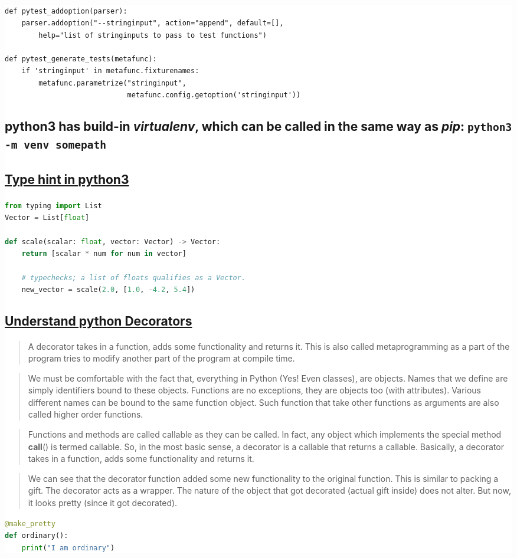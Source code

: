 ```
def pytest_addoption(parser):
    parser.addoption("--stringinput", action="append", default=[],
        help="list of stringinputs to pass to test functions")

def pytest_generate_tests(metafunc):
    if 'stringinput' in metafunc.fixturenames:
        metafunc.parametrize("stringinput",
                             metafunc.config.getoption('stringinput'))
```

## python3 has build-in *virtualenv*, which can be called in the same way as *pip*: `python3 -m venv somepath`

## [Type hint in python3](https://docs.python.org/3/library/typing.html)

```py
from typing import List
Vector = List[float]

def scale(scalar: float, vector: Vector) -> Vector:
    return [scalar * num for num in vector]

    # typechecks; a list of floats qualifies as a Vector.
    new_vector = scale(2.0, [1.0, -4.2, 5.4])
```

## [Understand python Decorators](https://www.programiz.com/python-programming/decorator)
> A decorator takes in a function, adds some functionality and returns it. This is also called metaprogramming as a part of the program tries to modify another part of the program at compile time.

> We must be comfortable with the fact that, everything in Python (Yes! Even classes), are objects. Names that we define are simply identifiers bound to these objects. Functions are no exceptions, they are objects too (with attributes). Various different names can be bound to the same function object. Such function that take other functions as arguments are also called higher order functions. 

> Functions and methods are called callable as they can be called. In fact, any object which implements the special method __call__() is termed callable. So, in the most basic sense, a decorator is a callable that returns a callable. Basically, a decorator takes in a function, adds some functionality and returns it.

> We can see that the decorator function added some new functionality to the original function. This is similar to packing a gift. The decorator acts as a wrapper. The nature of the object that got decorated (actual gift inside) does not alter. But now, it looks pretty (since it got decorated).

```py
@make_pretty
def ordinary():
    print("I am ordinary")
```


[Python built-in functions]: https://docs.python.org/3.6/library/functions.html
[Python special methods]: https://docs.python.org/3/reference/datamodel.html#special-method-names
[102]: https://mkaz.tech/python-string-format.html
